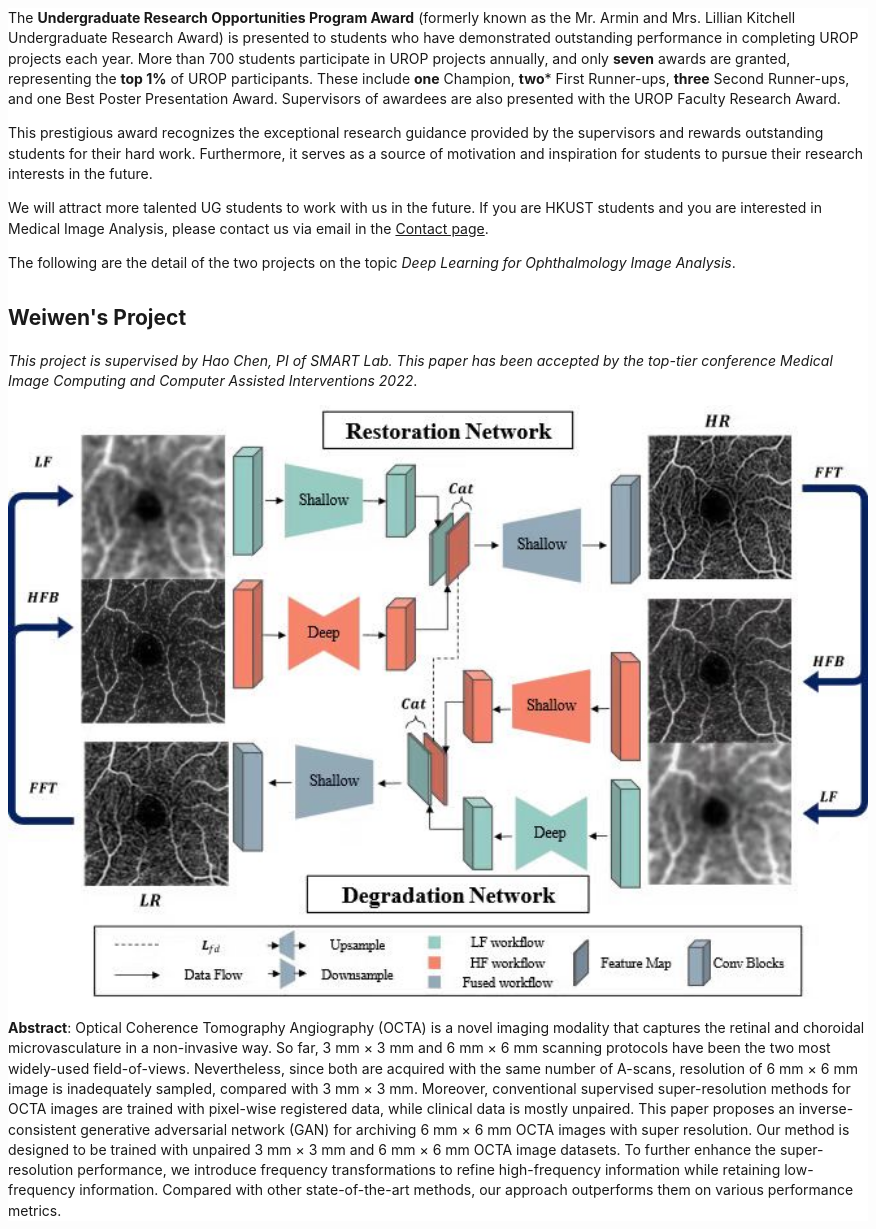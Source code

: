 The **Undergraduate Research Opportunities Program Award** (formerly known as the Mr. Armin and Mrs. Lillian Kitchell Undergraduate Research Award) is presented to students who have demonstrated outstanding performance in completing UROP projects each year. More than 700 students participate in UROP projects annually, and only **seven** awards are granted, representing the **top 1%** of UROP participants. These include **one** Champion, **two*** First Runner-ups, **three** Second Runner-ups, and one Best Poster Presentation Award. Supervisors of awardees are also presented with the UROP Faculty Research Award. 

This prestigious award recognizes the exceptional research guidance provided by the supervisors and rewards outstanding students for their hard work. Furthermore, it serves as a source of motivation and inspiration for students to pursue their research interests in the future.

We will attract more talented UG students to work with us in the future. If you are HKUST students and you are interested in Medical Image Analysis, please contact us via email in the [Contact page](https://hkustsmartlab.netlify.app/contact/).

The following are the detail of the two projects on the topic *Deep Learning for Ophthalmology Image Analysis*.


## **Weiwen's Project**

*This project is supervised by Hao Chen, PI of SMART Lab. This paper has been accepted by the top-tier conference  Medical Image Computing and Computer Assisted Interventions 2022*.

<img src="/static/img/news/2023_ugaward_weiwen.jpg" alt="2023_ugaward" style="width: 100%;"/>

**Abstract**: Optical Coherence Tomography Angiography (OCTA) is a novel imaging modality that captures the retinal and choroidal microvasculature in a non-invasive way. So far, 3 mm × 3 mm and 6 mm × 6 mm scanning protocols have been the two most widely-used field-of-views. Nevertheless, since both are acquired with the same number of A-scans, resolution of 6 mm × 6 mm image is inadequately sampled, compared with 3 mm × 3 mm. Moreover, conventional supervised super-resolution methods for OCTA images are trained with pixel-wise registered data, while clinical data is mostly unpaired. This paper proposes an inverse-consistent generative adversarial network (GAN) for archiving 6 mm × 6 mm OCTA images with super resolution. Our method is designed to be trained with unpaired 3 mm × 3 mm and 6 mm × 6 mm OCTA image datasets. To further enhance the super-resolution performance, we introduce frequency transformations to refine high-frequency information while retaining low-frequency information. Compared with other state-of-the-art methods, our approach outperforms them on various performance metrics.
